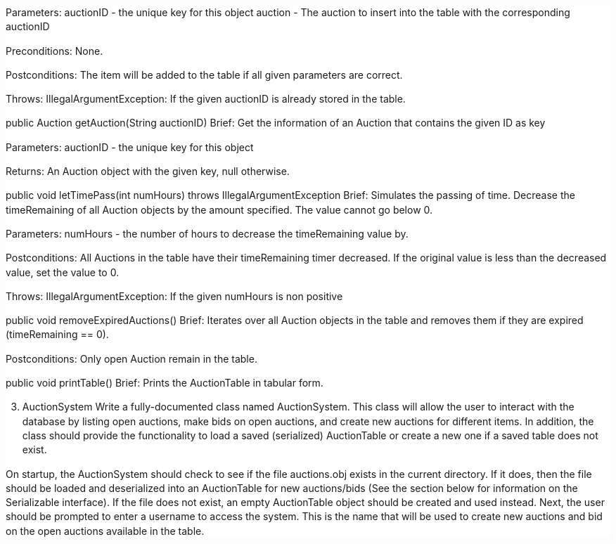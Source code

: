 Parameters:
auctionID - the unique key for this object
auction - The auction to insert into the table with the corresponding auctionID

Preconditions:
None.

Postconditions:
The item will be added to the table if all given parameters are correct.

Throws:
IllegalArgumentException: If the given auctionID is already stored in the table.

public Auction getAuction(String auctionID)
Brief:
Get the information of an Auction that contains the given ID as key

Parameters:
auctionID - the unique key for this object

Returns:
An Auction object with the given key, null otherwise.

public void letTimePass(int numHours) throws IllegalArgumentException
Brief:
Simulates the passing of time. Decrease the timeRemaining of all Auction objects by the amount specified. The value cannot go below 0.

Parameters:
numHours - the number of hours to decrease the timeRemaining value by.

Postconditions:
All Auctions in the table have their timeRemaining timer decreased. If the original value is less than the decreased value, set the value to 0.

Throws:
IllegalArgumentException: If the given numHours is non positive

public void removeExpiredAuctions()
Brief:
Iterates over all Auction objects in the table and removes them if they are expired (timeRemaining == 0).

Postconditions:
Only open Auction remain in the table.

public void printTable()
Brief:
Prints the AuctionTable in tabular form.

3. AuctionSystem
Write a fully-documented class named AuctionSystem. This class will allow the user to interact with the database by listing open auctions, make bids on open auctions, and create new auctions for different items. In addition, the class should provide the functionality to load a saved (serialized) AuctionTable or create a new one if a saved table does not exist.

On startup, the AuctionSystem should check to see if the file auctions.obj exists in the current directory. If it does, then the file should be loaded and deserialized into an AuctionTable for new auctions/bids (See the section below for information on the Serializable interface). If the file does not exist, an empty AuctionTable object should be created and used instead. Next, the user should be prompted to enter a username to access the system. This is the name that will be used to create new auctions and bid on the open auctions available in the table.
